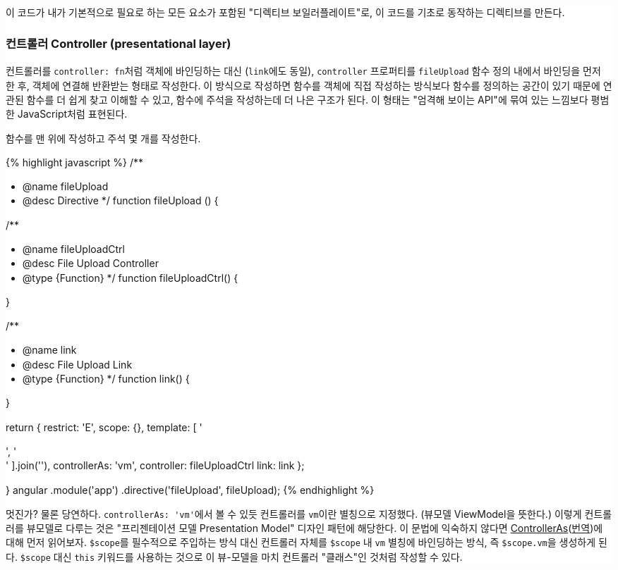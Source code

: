 이 코드가 내가 기본적으로 필요로 하는 모든 요소가 포함된 "디렉티브 보일러플레이트"로, 이 코드를 기초로 동작하는 디렉티브를 만든다.

### 컨트롤러 Controller (presentational layer)
컨트롤러를 `controller: fn`처럼 객체에 바인딩하는 대신 (`link`에도 동일), `controller` 프로퍼티를 `fileUpload` 함수 정의 내에서 바인딩을 먼저 한 후, 객체에 연결해 반환받는 형태로 작성한다. 이 방식으로 작성하면 함수를 객체에 직접 작성하는 방식보다 함수를 정의하는 공간이 있기 때문에 연관된 함수를 더 쉽게 찾고 이해할 수 있고, 함수에 주석을 작성하는데 더 나은 구조가 된다. 이 형태는 "엄격해 보이는 API"에 묶여 있는 느낌보다 평범한 JavaScript처럼 표현된다.

함수를 맨 위에 작성하고 주석 몇 개를 작성한다.

{% highlight javascript %}
/**
 * @name fileUpload
 * @desc <file-upload> Directive
 */
function fileUpload () {

  /**
   * @name fileUploadCtrl
   * @desc File Upload Controller
   * @type {Function}
   */
  function fileUploadCtrl() {

  }

  /**
   * @name link
   * @desc File Upload Link
   * @type {Function}
   */
  function link() {

  }

  return {
    restrict: 'E',
    scope: {},
    template: [
      '<div>',
      '</div>'
    ].join(''),
    controllerAs: 'vm',
    controller: fileUploadCtrl
    link: link
  };

}
angular
  .module('app')
  .directive('fileUpload', fileUpload);
{% endhighlight %}

멋진가? 물론 당연하다. `controllerAs: 'vm'`에서 볼 수 있듯 컨트롤러를 `vm`이란 별칭으로 지정했다. (뷰모델 ViewModel을 뜻한다.) 이렇게 컨트롤러를 뷰모델로 다루는 것은 "프리젠테이션 모델 Presentation Model" 디자인 패턴에 해당한다. 이 문법에 익숙하지 않다면 [ControllerAs](http://toddmotto.com/digging-into-angulars-controller-as-syntax)([번역](http://haruair.com/blog/3186))에 대해 먼저 읽어보자. `$scope`를 필수적으로 주입하는 방식 대신 컨트롤러 자체를 `$scope` 내 `vm` 별칭에 바인딩하는 방식, 즉 `$scope.vm`을 생성하게 된다. `$scope` 대신 `this` 키워드를 사용하는 것으로 이 뷰-모델을 마치 컨트롤러 "클래스"인 것처럼 작성할 수 있다.
